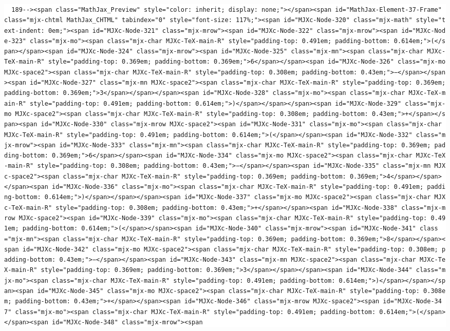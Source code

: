       189--><span class="MathJax_Preview" style="color: inherit; display: none;"></span><span id="MathJax-Element-37-Frame" class="mjx-chtml MathJax_CHTML" tabindex="0" style="font-size: 117%;"><span id="MJXc-Node-320" class="mjx-math" style="text-indent: 0em;"><span id="MJXc-Node-321" class="mjx-mrow"><span id="MJXc-Node-322" class="mjx-mrow"><span id="MJXc-Node-323" class="mjx-mo"><span class="mjx-char MJXc-TeX-main-R" style="padding-top: 0.491em; padding-bottom: 0.614em;">(</span></span><span id="MJXc-Node-324" class="mjx-mrow"><span id="MJXc-Node-325" class="mjx-mn"><span class="mjx-char MJXc-TeX-main-R" style="padding-top: 0.369em; padding-bottom: 0.369em;">6</span></span><span id="MJXc-Node-326" class="mjx-mo MJXc-space2"><span class="mjx-char MJXc-TeX-main-R" style="padding-top: 0.308em; padding-bottom: 0.43em;">−</span></span><span id="MJXc-Node-327" class="mjx-mn MJXc-space2"><span class="mjx-char MJXc-TeX-main-R" style="padding-top: 0.369em; padding-bottom: 0.369em;">3</span></span></span><span id="MJXc-Node-328" class="mjx-mo"><span class="mjx-char MJXc-TeX-main-R" style="padding-top: 0.491em; padding-bottom: 0.614em;">)</span></span></span><span id="MJXc-Node-329" class="mjx-mo MJXc-space2"><span class="mjx-char MJXc-TeX-main-R" style="padding-top: 0.308em; padding-bottom: 0.43em;">+</span></span><span id="MJXc-Node-330" class="mjx-mrow MJXc-space2"><span id="MJXc-Node-331" class="mjx-mo"><span class="mjx-char MJXc-TeX-main-R" style="padding-top: 0.491em; padding-bottom: 0.614em;">(</span></span><span id="MJXc-Node-332" class="mjx-mrow"><span id="MJXc-Node-333" class="mjx-mn"><span class="mjx-char MJXc-TeX-main-R" style="padding-top: 0.369em; padding-bottom: 0.369em;">6</span></span><span id="MJXc-Node-334" class="mjx-mo MJXc-space2"><span class="mjx-char MJXc-TeX-main-R" style="padding-top: 0.308em; padding-bottom: 0.43em;">−</span></span><span id="MJXc-Node-335" class="mjx-mn MJXc-space2"><span class="mjx-char MJXc-TeX-main-R" style="padding-top: 0.369em; padding-bottom: 0.369em;">4</span></span></span><span id="MJXc-Node-336" class="mjx-mo"><span class="mjx-char MJXc-TeX-main-R" style="padding-top: 0.491em; padding-bottom: 0.614em;">)</span></span></span><span id="MJXc-Node-337" class="mjx-mo MJXc-space2"><span class="mjx-char MJXc-TeX-main-R" style="padding-top: 0.308em; padding-bottom: 0.43em;">+</span></span><span id="MJXc-Node-338" class="mjx-mrow MJXc-space2"><span id="MJXc-Node-339" class="mjx-mo"><span class="mjx-char MJXc-TeX-main-R" style="padding-top: 0.491em; padding-bottom: 0.614em;">(</span></span><span id="MJXc-Node-340" class="mjx-mrow"><span id="MJXc-Node-341" class="mjx-mn"><span class="mjx-char MJXc-TeX-main-R" style="padding-top: 0.369em; padding-bottom: 0.369em;">8</span></span><span id="MJXc-Node-342" class="mjx-mo MJXc-space2"><span class="mjx-char MJXc-TeX-main-R" style="padding-top: 0.308em; padding-bottom: 0.43em;">−</span></span><span id="MJXc-Node-343" class="mjx-mn MJXc-space2"><span class="mjx-char MJXc-TeX-main-R" style="padding-top: 0.369em; padding-bottom: 0.369em;">3</span></span></span><span id="MJXc-Node-344" class="mjx-mo"><span class="mjx-char MJXc-TeX-main-R" style="padding-top: 0.491em; padding-bottom: 0.614em;">)</span></span></span><span id="MJXc-Node-345" class="mjx-mo MJXc-space2"><span class="mjx-char MJXc-TeX-main-R" style="padding-top: 0.308em; padding-bottom: 0.43em;">+</span></span><span id="MJXc-Node-346" class="mjx-mrow MJXc-space2"><span id="MJXc-Node-347" class="mjx-mo"><span class="mjx-char MJXc-TeX-main-R" style="padding-top: 0.491em; padding-bottom: 0.614em;">(</span></span><span id="MJXc-Node-348" class="mjx-mrow"><span